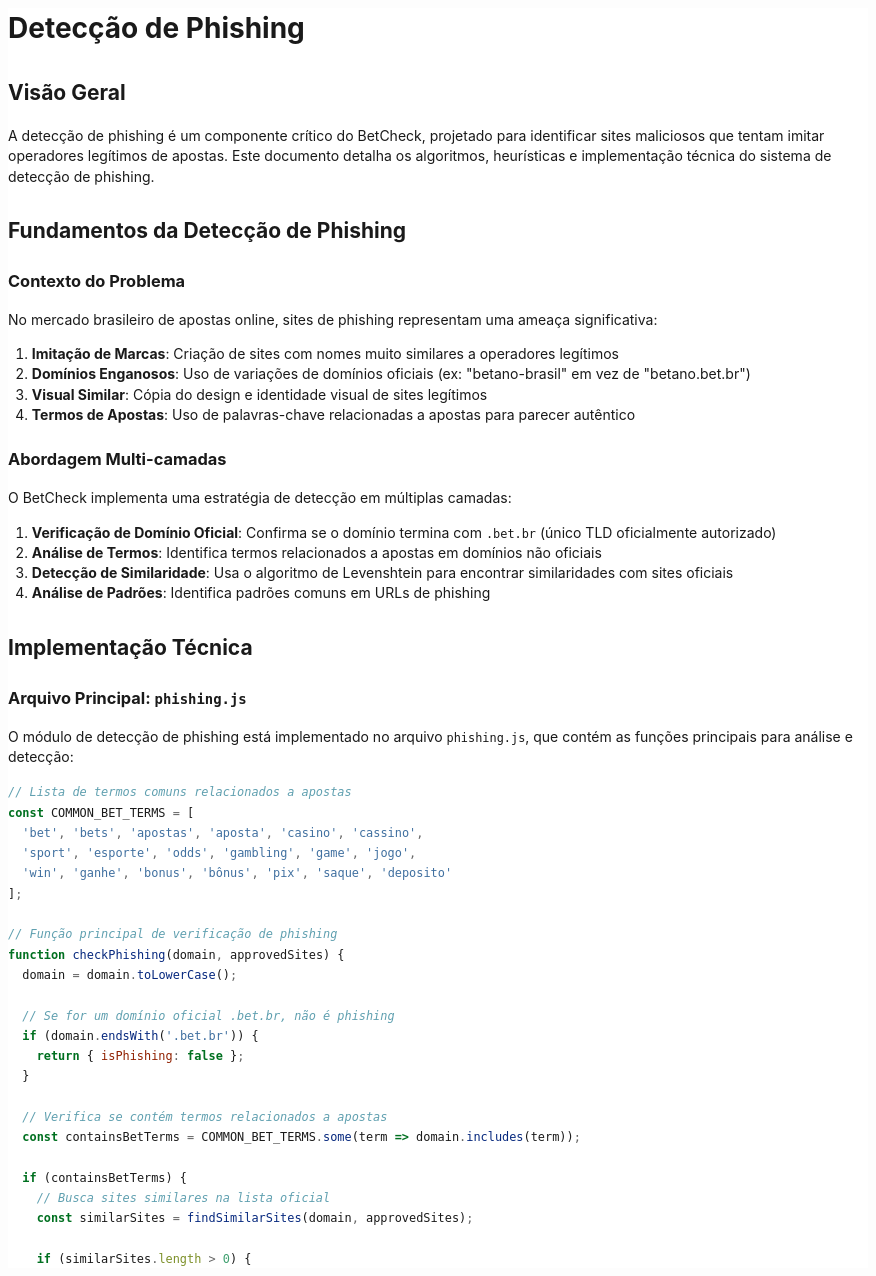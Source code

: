 # Detecção de Phishing

## Visão Geral

A detecção de phishing é um componente crítico do BetCheck, projetado para identificar sites maliciosos que tentam imitar operadores legítimos de apostas. Este documento detalha os algoritmos, heurísticas e implementação técnica do sistema de detecção de phishing.

## Fundamentos da Detecção de Phishing

### Contexto do Problema

No mercado brasileiro de apostas online, sites de phishing representam uma ameaça significativa:

1. **Imitação de Marcas**: Criação de sites com nomes muito similares a operadores legítimos
2. **Domínios Enganosos**: Uso de variações de domínios oficiais (ex: "betano-brasil" em vez de "betano.bet.br")
3. **Visual Similar**: Cópia do design e identidade visual de sites legítimos
4. **Termos de Apostas**: Uso de palavras-chave relacionadas a apostas para parecer autêntico

### Abordagem Multi-camadas

O BetCheck implementa uma estratégia de detecção em múltiplas camadas:

1. **Verificação de Domínio Oficial**: Confirma se o domínio termina com `.bet.br` (único TLD oficialmente autorizado)
2. **Análise de Termos**: Identifica termos relacionados a apostas em domínios não oficiais
3. **Detecção de Similaridade**: Usa o algoritmo de Levenshtein para encontrar similaridades com sites oficiais
4. **Análise de Padrões**: Identifica padrões comuns em URLs de phishing

## Implementação Técnica

### Arquivo Principal: `phishing.js`

O módulo de detecção de phishing está implementado no arquivo `phishing.js`, que contém as funções principais para análise e detecção:

```javascript
// Lista de termos comuns relacionados a apostas
const COMMON_BET_TERMS = [
  'bet', 'bets', 'apostas', 'aposta', 'casino', 'cassino', 
  'sport', 'esporte', 'odds', 'gambling', 'game', 'jogo', 
  'win', 'ganhe', 'bonus', 'bônus', 'pix', 'saque', 'deposito'
];

// Função principal de verificação de phishing
function checkPhishing(domain, approvedSites) {
  domain = domain.toLowerCase();
  
  // Se for um domínio oficial .bet.br, não é phishing
  if (domain.endsWith('.bet.br')) {
    return { isPhishing: false };
  }
  
  // Verifica se contém termos relacionados a apostas
  const containsBetTerms = COMMON_BET_TERMS.some(term => domain.includes(term));
  
  if (containsBetTerms) {
    // Busca sites similares na lista oficial
    const similarSites = findSimilarSites(domain, approvedSites);
    
    if (similarSites.length > 0) {
```